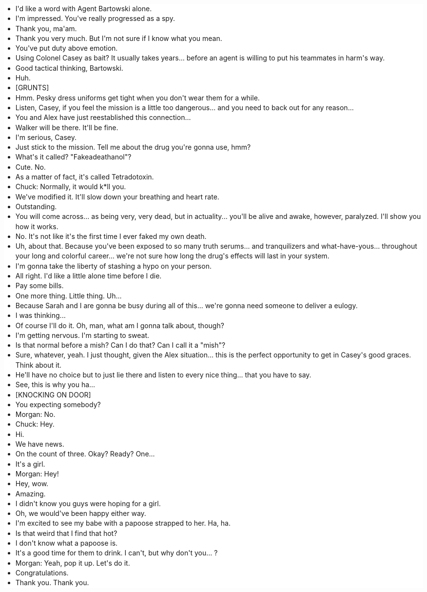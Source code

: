 - I'd like a word with Agent Bartowski alone.
- I'm impressed. You've really progressed as a spy.
- Thank you, ma'am.
- Thank you very much. But I'm not sure if I know what you mean.
- You've put duty above emotion.
- Using Colonel Casey as bait? It usually takes years... before an agent is willing to put his teammates in harm's way.
- Good tactical thinking, Bartowski.
- Huh.
- [GRUNTS]
- Hmm. Pesky dress uniforms get tight when you don't wear them for a while.
- Listen, Casey, if you feel the mission is a little too dangerous... and you need to back out for any reason...
- You and Alex have just reestablished this connection...
- Walker will be there. It'll be fine.
- I'm serious, Casey.
- Just stick to the mission. Tell me about the drug you're gonna use, hmm?
- What's it called? "Fakeadeathanol"?
- Cute. No.
- As a matter of fact, it's called Tetradotoxin.
- Chuck: Normally, it would k\*ll you.
- We've modified it. It'll slow down your breathing and heart rate.
- Outstanding.
- You will come across... as being very, very dead, but in actuality... you'll be alive and awake, however, paralyzed. I'll show you how it works.
- No. It's not like it's the first time I ever faked my own death.
- Uh, about that. Because you've been exposed to so many truth serums... and tranquilizers and what-have-yous... throughout your long and colorful career... we're not sure how long the drug's effects will last in your system.
- I'm gonna take the liberty of stashing a hypo on your person.
- All right. I'd like a little alone time before I die.
- Pay some bills.
- One more thing. Little thing. Uh...
- Because Sarah and I are gonna be busy during all of this... we're gonna need someone to deliver a eulogy.
- I was thinking...
- Of course I'll do it. Oh, man, what am I gonna talk about, though?
- I'm getting nervous. I'm starting to sweat.
- Is that normal before a mish? Can I do that? Can I call it a "mish"?
- Sure, whatever, yeah. I just thought, given the Alex situation... this is the perfect opportunity to get in Casey's good graces. Think about it.
- He'll have no choice but to just lie there and listen to every nice thing... that you have to say.
- See, this is why you ha...
- [KNOCKING ON DOOR]
- You expecting somebody?
- Morgan: No.
- Chuck: Hey.
- Hi.
- We have news.
- On the count of three. Okay? Ready? One...
- It's a girl.
- Morgan: Hey!
- Hey, wow.
- Amazing.
- I didn't know you guys were hoping for a girl.
- Oh, we would've been happy either way.
- I'm excited to see my babe with a papoose strapped to her. Ha, ha.
- Is that weird that I find that hot?
- I don't know what a papoose is.
- It's a good time for them to drink. I can't, but why don't you... ?
- Morgan: Yeah, pop it up. Let's do it.
- Congratulations.
- Thank you. Thank you.
